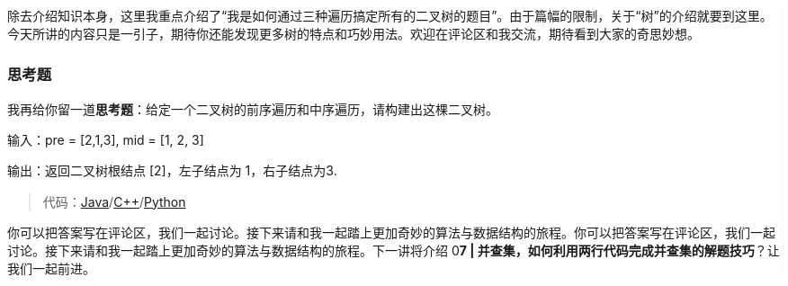 除去介绍知识本身，这里我重点介绍了“我是如何通过三种遍历搞定所有的二叉树的题目”。由于篇幅的限制，关于“树”的介绍就要到这里。今天所讲的内容只是一引子，期待你还能发现更多树的特点和巧妙用法。欢迎在评论区和我交流，期待看到大家的奇思妙想。

### 思考题

我再给你留一道**思考题**：给定一个二叉树的前序遍历和中序遍历，请构建出这棵二叉树。

输入：pre = \[2,1,3\], mid = \[1, 2, 3\]

输出：返回二叉树根结点 \[2\]，左子结点为 1，右子结点为3.

> 代码：[Java](https://github.com/lagoueduCol/Algorithm-Dryad/blob/main/06.Tree/105.%E4%BB%8E%E5%89%8D%E5%BA%8F%E4%B8%8E%E4%B8%AD%E5%BA%8F%E9%81%8D%E5%8E%86%E5%BA%8F%E5%88%97%E6%9E%84%E9%80%A0%E4%BA%8C%E5%8F%89%E6%A0%91.java?fileGuid=xxQTRXtVcqtHK6j8)/[C++](https://github.com/lagoueduCol/Algorithm-Dryad/blob/main/06.Tree/105.%E4%BB%8E%E5%89%8D%E5%BA%8F%E4%B8%8E%E4%B8%AD%E5%BA%8F%E9%81%8D%E5%8E%86%E5%BA%8F%E5%88%97%E6%9E%84%E9%80%A0%E4%BA%8C%E5%8F%89%E6%A0%91.cpp?fileGuid=xxQTRXtVcqtHK6j8)/[Python](https://github.com/lagoueduCol/Algorithm-Dryad/blob/main/06.Tree/105.%E4%BB%8E%E5%89%8D%E5%BA%8F%E4%B8%8E%E4%B8%AD%E5%BA%8F%E9%81%8D%E5%8E%86%E5%BA%8F%E5%88%97%E6%9E%84%E9%80%A0%E4%BA%8C%E5%8F%89%E6%A0%91.py?fileGuid=xxQTRXtVcqtHK6j8)

你可以把答案写在评论区，我们一起讨论。接下来请和我一起踏上更加奇妙的算法与数据结构的旅程。你可以把答案写在评论区，我们一起讨论。接下来请和我一起踏上更加奇妙的算法与数据结构的旅程。下一讲将介绍 0**7 | 并查集，如何利用两行代码完成并查集的解题技巧**？让我们一起前进。